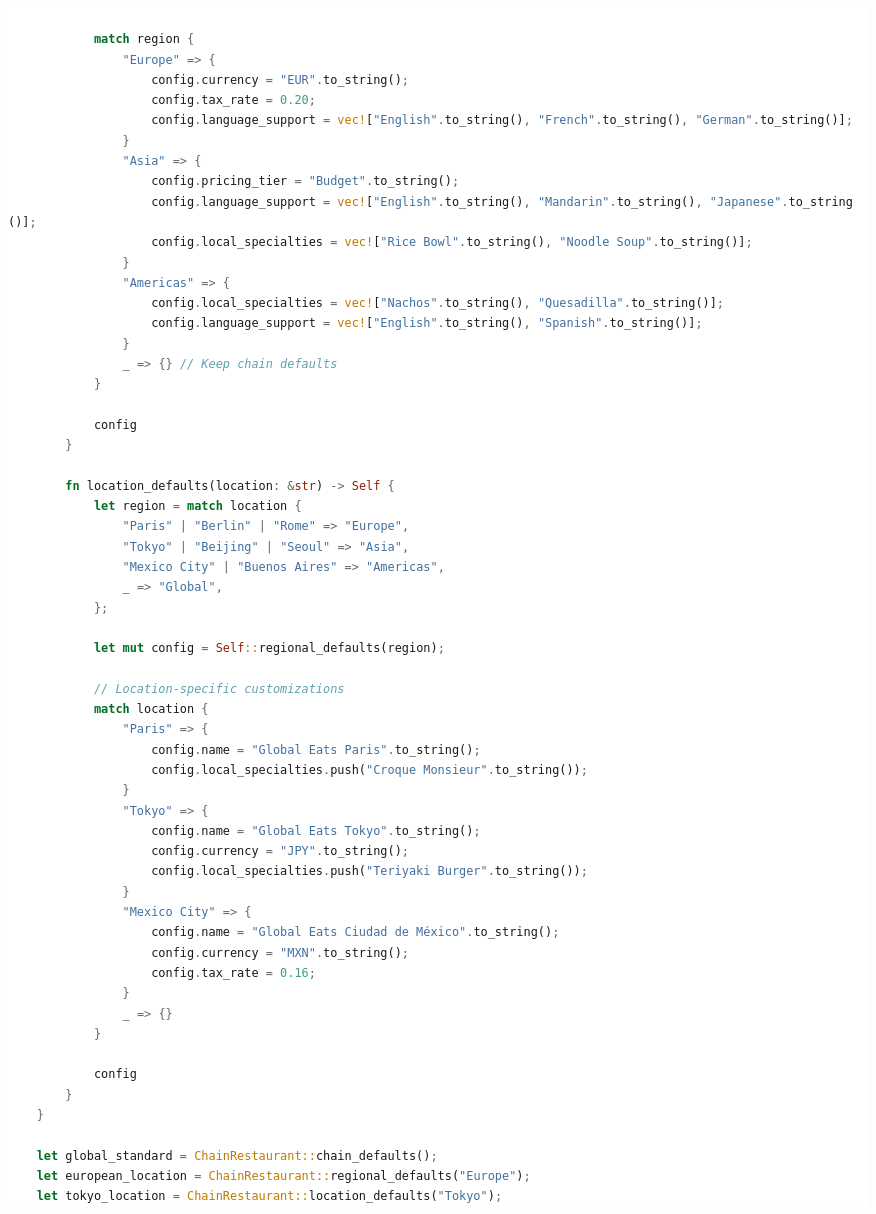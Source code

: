 ```rust

            match region {
                "Europe" => {
                    config.currency = "EUR".to_string();
                    config.tax_rate = 0.20;
                    config.language_support = vec!["English".to_string(), "French".to_string(), "German".to_string()];
                }
                "Asia" => {
                    config.pricing_tier = "Budget".to_string();
                    config.language_support = vec!["English".to_string(), "Mandarin".to_string(), "Japanese".to_string()];
                    config.local_specialties = vec!["Rice Bowl".to_string(), "Noodle Soup".to_string()];
                }
                "Americas" => {
                    config.local_specialties = vec!["Nachos".to_string(), "Quesadilla".to_string()];
                    config.language_support = vec!["English".to_string(), "Spanish".to_string()];
                }
                _ => {} // Keep chain defaults
            }

            config
        }

        fn location_defaults(location: &str) -> Self {
            let region = match location {
                "Paris" | "Berlin" | "Rome" => "Europe",
                "Tokyo" | "Beijing" | "Seoul" => "Asia",
                "Mexico City" | "Buenos Aires" => "Americas",
                _ => "Global",
            };

            let mut config = Self::regional_defaults(region);

            // Location-specific customizations
            match location {
                "Paris" => {
                    config.name = "Global Eats Paris".to_string();
                    config.local_specialties.push("Croque Monsieur".to_string());
                }
                "Tokyo" => {
                    config.name = "Global Eats Tokyo".to_string();
                    config.currency = "JPY".to_string();
                    config.local_specialties.push("Teriyaki Burger".to_string());
                }
                "Mexico City" => {
                    config.name = "Global Eats Ciudad de México".to_string();
                    config.currency = "MXN".to_string();
                    config.tax_rate = 0.16;
                }
                _ => {}
            }

            config
        }
    }

    let global_standard = ChainRestaurant::chain_defaults();
    let european_location = ChainRestaurant::regional_defaults("Europe");
    let tokyo_location = ChainRestaurant::location_defaults("Tokyo");

```
